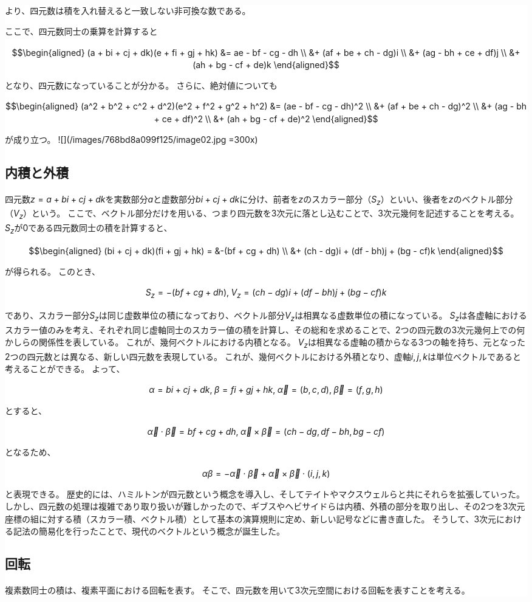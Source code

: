 より、四元数は積を入れ替えると一致しない非可換な数である。

ここで、四元数同士の乗算を計算すると

$$\begin{aligned} (a + bi + cj + dk)(e + fi + gj + hk) &= ae - bf - cg - dh \\ &+ (af + be + ch - dg)i \\ &+ (ag - bh + ce + df)j  \\ &+ (ah + bg - cf + de)k \end{aligned}$$

となり、四元数になっていることが分かる。
さらに、絶対値についても

$$\begin{aligned} (a^2 + b^2 + c^2 + d^2)(e^2 + f^2 + g^2 + h^2) &= (ae - bf - cg - dh)^2 \\ &+ (af + be + ch - dg)^2 \\ &+ (ag - bh + ce + df)^2 \\ &+ (ah + bg - cf + de)^2 \end{aligned}$$

が成り立つ。
![](/images/768bd8a099f125/image02.jpg =300x)


## 内積と外積
四元数$z = a + bi + cj + dk$を実数部分$a$と虚数部分$bi + cj + dk$に分け、前者を$z$のスカラー部分（$S_z$）といい、後者を$z$のベクトル部分（$V_z$）という。
ここで、ベクトル部分だけを用いる、つまり四元数を3次元に落とし込むことで、3次元幾何を記述することを考える。
$S_z$が$0$である四元数同士の積を計算すると、

$$\begin{aligned} (bi + cj + dk)(fi + gj + hk) = &-(bf + cg + dh) \\ &+ (ch - dg)i + (df - bh)j + (bg - cf)k \end{aligned}$$

が得られる。
このとき、

$$S_z = -(bf + cg + dh), \; V_z = (ch - dg)i + (df - bh)j + (bg - cf)k$$

であり、スカラー部分$S_z$は同じ虚数単位の積になっており、ベクトル部分$V_z$は相異なる虚数単位の積になっている。
$S_z$は各虚軸におけるスカラー値のみを考え、それぞれ同じ虚軸同士のスカラー値の積を計算し、その総和を求めることで、2つの四元数の3次元幾何上での何かしらの関係性を表している。
これが、幾何ベクトルにおける内積となる。
$V_z$は相異なる虚軸の積からなる3つの軸を持ち、元となった2つの四元数とは異なる、新しい四元数を表現している。
これが、幾何ベクトルにおける外積となり、虚軸$i, j, k$は単位ベクトルであると考えることができる。
よって、

$$\alpha = bi + cj + dk, \; \beta = fi + gj + hk, \; \vec \alpha = (b, c, d), \; \vec \beta = (f, g, h)$$

とすると、

$$\vec \alpha \cdot \vec \beta = bf + cg + dh, \; \vec \alpha \times \vec \beta = (ch - dg, df - bh, bg - cf)$$

となるため、

$$\alpha \beta = - \vec \alpha \cdot \vec\beta + \vec \alpha \times \vec \beta \cdot (i, j, k)$$

と表現できる。
歴史的には、ハミルトンが四元数という概念を導入し、そしてテイトやマクスウェルらと共にそれらを拡張していった。
しかし、四元数の処理は複雑であり取り扱いが難しかったので、ギブスやヘビサイドらは内積、外積の部分を取り出し、その2つを3次元座標の組に対する積（スカラー積、ベクトル積）として基本の演算規則に定め、新しい記号などに書き直した。
そうして、3次元における記法の簡易化を行ったことで、現代のベクトルという概念が誕生した。


## 回転
複素数同士の積は、複素平面における回転を表す。
そこで、四元数を用いて3次元空間における回転を表すことを考える。
